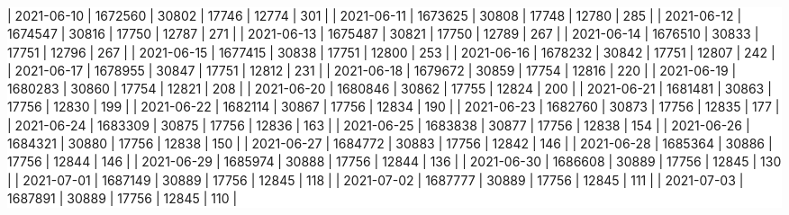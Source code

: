 | 2021-06-10 | 1672560 | 30802 | 17746 | 12774 | 301 |
| 2021-06-11 | 1673625 | 30808 | 17748 | 12780 | 285 |
| 2021-06-12 | 1674547 | 30816 | 17750 | 12787 | 271 |
| 2021-06-13 | 1675487 | 30821 | 17750 | 12789 | 267 |
| 2021-06-14 | 1676510 | 30833 | 17751 | 12796 | 267 |
| 2021-06-15 | 1677415 | 30838 | 17751 | 12800 | 253 |
| 2021-06-16 | 1678232 | 30842 | 17751 | 12807 | 242 |
| 2021-06-17 | 1678955 | 30847 | 17751 | 12812 | 231 |
| 2021-06-18 | 1679672 | 30859 | 17754 | 12816 | 220 |
| 2021-06-19 | 1680283 | 30860 | 17754 | 12821 | 208 |
| 2021-06-20 | 1680846 | 30862 | 17755 | 12824 | 200 |
| 2021-06-21 | 1681481 | 30863 | 17756 | 12830 | 199 |
| 2021-06-22 | 1682114 | 30867 | 17756 | 12834 | 190 |
| 2021-06-23 | 1682760 | 30873 | 17756 | 12835 | 177 |
| 2021-06-24 | 1683309 | 30875 | 17756 | 12836 | 163 |
| 2021-06-25 | 1683838 | 30877 | 17756 | 12838 | 154 |
| 2021-06-26 | 1684321 | 30880 | 17756 | 12838 | 150 |
| 2021-06-27 | 1684772 | 30883 | 17756 | 12842 | 146 |
| 2021-06-28 | 1685364 | 30886 | 17756 | 12844 | 146 |
| 2021-06-29 | 1685974 | 30888 | 17756 | 12844 | 136 |
| 2021-06-30 | 1686608 | 30889 | 17756 | 12845 | 130 |
| 2021-07-01 | 1687149 | 30889 | 17756 | 12845 | 118 |
| 2021-07-02 | 1687777 | 30889 | 17756 | 12845 | 111 |
| 2021-07-03 | 1687891 | 30889 | 17756 | 12845 | 110 |
